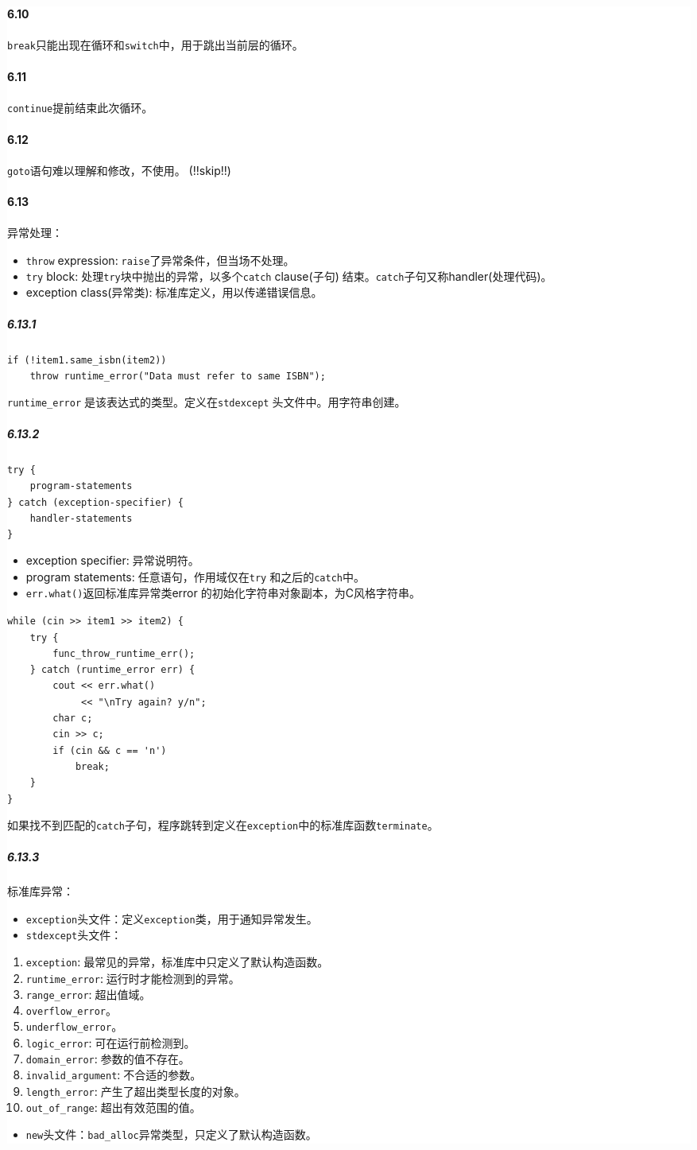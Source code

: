 #### 6.10
`break`只能出现在循环和`switch`中，用于跳出当前层的循环。

#### 6.11
`continue`提前结束此次循环。

#### 6.12
`goto`语句难以理解和修改，不使用。
(!!skip!!)

#### 6.13
异常处理：
- `throw` expression: `raise`了异常条件，但当场不处理。
- `try` block: 处理`try`块中抛出的异常，以多个`catch` clause(子句) 结束。`catch`子句又称handler(处理代码)。
- exception class(异常类): 标准库定义，用以传递错误信息。

##### 6.13.1
```
if (!item1.same_isbn(item2))
    throw runtime_error("Data must refer to same ISBN");
```
`runtime_error` 是该表达式的类型。定义在`stdexcept` 头文件中。用字符串创建。
##### 6.13.2
```
try {
    program-statements
} catch (exception-specifier) {
    handler-statements
}
```
- exception specifier: 异常说明符。
- program statements: 任意语句，作用域仅在`try` 和之后的`catch`中。
- `err.what()`返回标准库异常类error 的初始化字符串对象副本，为C风格字符串。
```
while (cin >> item1 >> item2) {
    try {
        func_throw_runtime_err();
    } catch (runtime_error err) {
        cout << err.what()
             << "\nTry again? y/n";
        char c;
        cin >> c;
        if (cin && c == 'n')
            break;
    }
}
```

如果找不到匹配的`catch`子句，程序跳转到定义在`exception`中的标准库函数`terminate`。
##### 6.13.3
标准库异常：
- `exception`头文件：定义`exception`类，用于通知异常发生。
- `stdexcept`头文件：
 1. `exception`: 最常见的异常，标准库中只定义了默认构造函数。
 1. `runtime_error`: 运行时才能检测到的异常。
 1. `range_error`: 超出值域。
 1. `overflow_error`。
 1. `underflow_error`。
 1. `logic_error`: 可在运行前检测到。
 1. `domain_error`: 参数的值不存在。
 1. `invalid_argument`: 不合适的参数。
 1. `length_error`: 产生了超出类型长度的对象。
 1. `out_of_range`: 超出有效范围的值。
- `new`头文件：`bad_alloc`异常类型，只定义了默认构造函数。